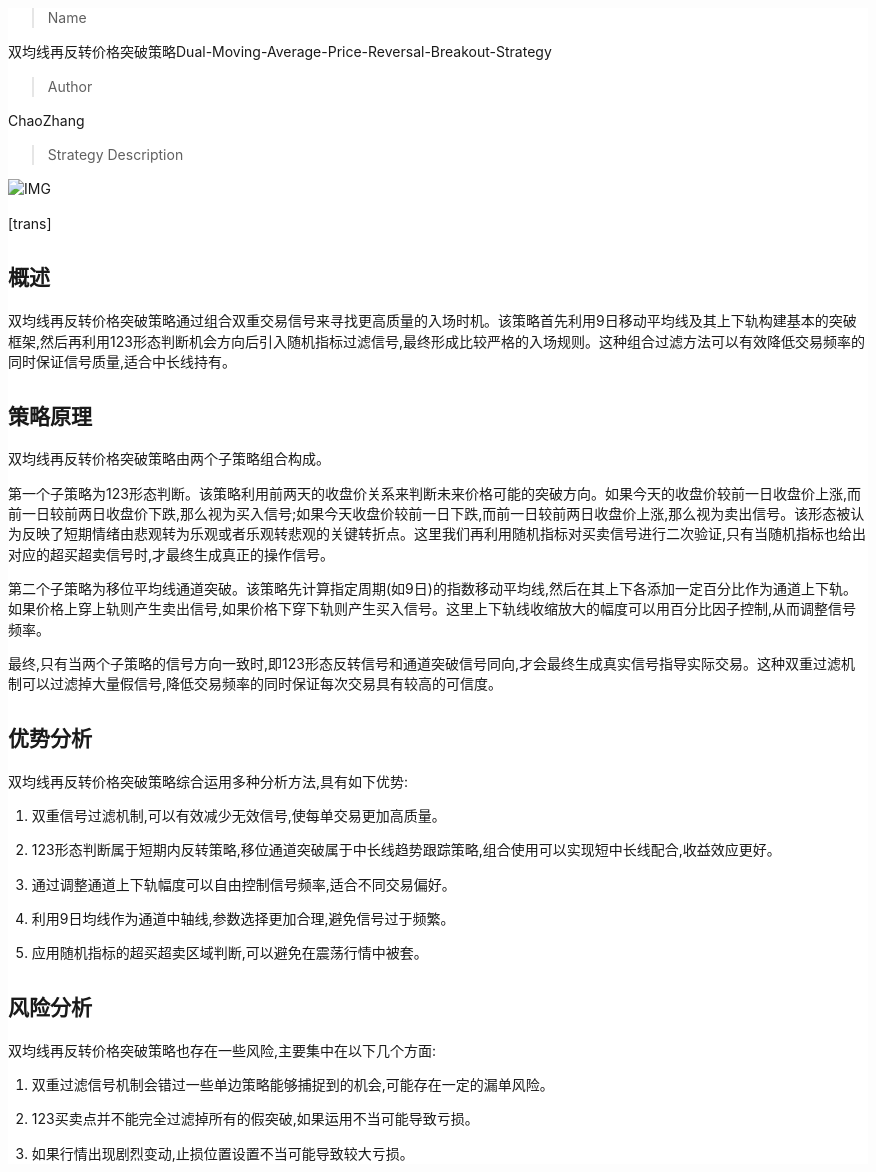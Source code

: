 
> Name

双均线再反转价格突破策略Dual-Moving-Average-Price-Reversal-Breakout-Strategy

> Author

ChaoZhang

> Strategy Description

![IMG](https://www.fmz.com/upload/asset/e45cc5ebc459304f60.png)

[trans]

## 概述

双均线再反转价格突破策略通过组合双重交易信号来寻找更高质量的入场时机。该策略首先利用9日移动平均线及其上下轨构建基本的突破框架,然后再利用123形态判断机会方向后引入随机指标过滤信号,最终形成比较严格的入场规则。这种组合过滤方法可以有效降低交易频率的同时保证信号质量,适合中长线持有。

## 策略原理

双均线再反转价格突破策略由两个子策略组合构成。

第一个子策略为123形态判断。该策略利用前两天的收盘价关系来判断未来价格可能的突破方向。如果今天的收盘价较前一日收盘价上涨,而前一日较前两日收盘价下跌,那么视为买入信号;如果今天收盘价较前一日下跌,而前一日较前两日收盘价上涨,那么视为卖出信号。该形态被认为反映了短期情绪由悲观转为乐观或者乐观转悲观的关键转折点。这里我们再利用随机指标对买卖信号进行二次验证,只有当随机指标也给出对应的超买超卖信号时,才最终生成真正的操作信号。

第二个子策略为移位平均线通道突破。该策略先计算指定周期(如9日)的指数移动平均线,然后在其上下各添加一定百分比作为通道上下轨。如果价格上穿上轨则产生卖出信号,如果价格下穿下轨则产生买入信号。这里上下轨线收缩放大的幅度可以用百分比因子控制,从而调整信号频率。

最终,只有当两个子策略的信号方向一致时,即123形态反转信号和通道突破信号同向,才会最终生成真实信号指导实际交易。这种双重过滤机制可以过滤掉大量假信号,降低交易频率的同时保证每次交易具有较高的可信度。

## 优势分析

双均线再反转价格突破策略综合运用多种分析方法,具有如下优势:

1. 双重信号过滤机制,可以有效减少无效信号,使每单交易更加高质量。

2. 123形态判断属于短期内反转策略,移位通道突破属于中长线趋势跟踪策略,组合使用可以实现短中长线配合,收益效应更好。 

3. 通过调整通道上下轨幅度可以自由控制信号频率,适合不同交易偏好。

4. 利用9日均线作为通道中轴线,参数选择更加合理,避免信号过于频繁。

5. 应用随机指标的超买超卖区域判断,可以避免在震荡行情中被套。

## 风险分析

双均线再反转价格突破策略也存在一些风险,主要集中在以下几个方面:

1. 双重过滤信号机制会错过一些单边策略能够捕捉到的机会,可能存在一定的漏单风险。

2. 123买卖点并不能完全过滤掉所有的假突破,如果运用不当可能导致亏损。

3. 如果行情出现剧烈变动,止损位置设置不当可能导致较大亏损。
